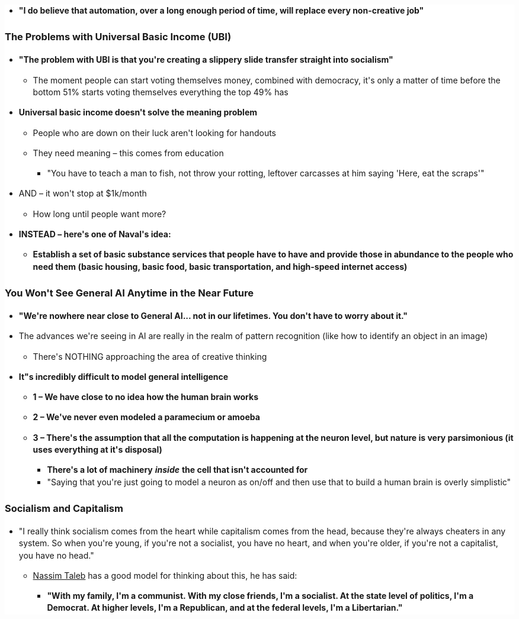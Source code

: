   - **"I do believe that automation, over a long enough period of time, will replace every non-creative job"**

### The Problems with Universal Basic Income (UBI)

* **"The problem with UBI is that you're creating a slippery slide transfer straight into socialism"**

  - The moment people can start voting themselves money, combined with democracy, it's only a matter of time before the bottom 51% starts voting themselves everything the top 49% has
* **Universal basic income doesn't solve the meaning problem**

  - People who are down on their luck aren't looking for handouts
  - They need meaning – this comes from education

    + "You have to teach a man to fish, not throw your rotting, leftover carcasses at him saying 'Here, eat the scraps'"
* AND – it won't stop at $1k/month

  - How long until people want more?
* **INSTEAD – here's one of Naval's idea:**

  - **Establish a set of basic substance services that people have to have and provide those in abundance to the people who need them (basic housing, basic food, basic transportation, and high-speed internet access)**

### You Won't See General AI Anytime in the Near Future

* **"We're nowhere near close to General AI... not in our lifetimes. You don't have to worry about it."**
* The advances we're seeing in AI are really in the realm of pattern recognition (like how to identify an object in an image)

  - There's NOTHING approaching the area of creative thinking
* **It"s incredibly difficult to model general intelligence**

  - **1 – We have close to no idea how the human brain works**
  - **2 – We've never even modeled a paramecium or amoeba**
  - **3 – There's the assumption that all the computation is happening at the neuron level, but nature is very parsimonious (it uses everything at it's disposal)**

    + **There's a lot of machinery** _**inside**_ **the cell that isn't accounted for**
    + "Saying that you're just going to model a neuron as on/off and then use that to build a human brain is overly simplistic"

### Socialism and Capitalism

* "I really think socialism comes from the heart while capitalism comes from the head, because they're always cheaters in any system. So when you're young, if you're not a socialist, you have no heart, and when you're older, if you're not a capitalist, you have no head."

  - [Nassim Taleb](https://podcastnotes.org/2018/10/15/naval-nasim/) has a good model for thinking about this, he has said:

    + **"With my family, I'm a communist. With my close friends, I'm a socialist. At the state level of politics, I'm a Democrat. At higher levels, I'm a Republican, and at the federal levels, I'm a Libertarian."**
